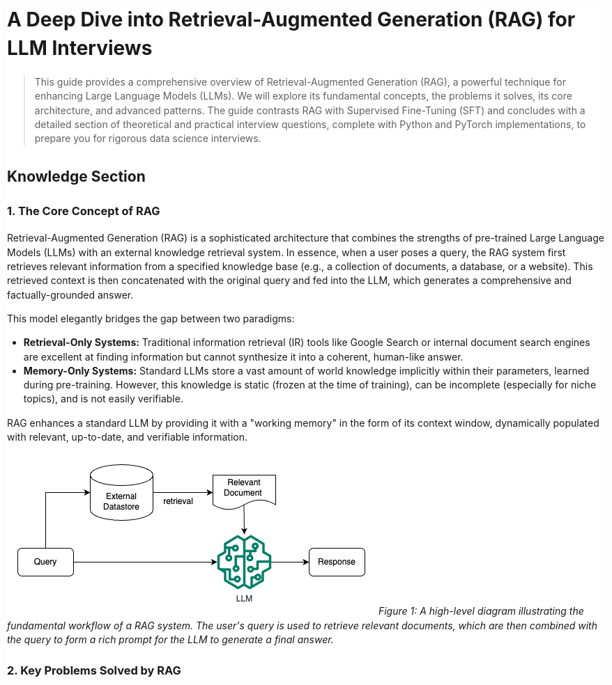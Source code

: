 # A Deep Dive into Retrieval-Augmented Generation (RAG) for LLM Interviews

> This guide provides a comprehensive overview of Retrieval-Augmented Generation (RAG), a powerful technique for enhancing Large Language Models (LLMs). We will explore its fundamental concepts, the problems it solves, its core architecture, and advanced patterns. The guide contrasts RAG with Supervised Fine-Tuning (SFT) and concludes with a detailed section of theoretical and practical interview questions, complete with Python and PyTorch implementations, to prepare you for rigorous data science interviews.

## Knowledge Section

### 1. The Core Concept of RAG

Retrieval-Augmented Generation (RAG) is a sophisticated architecture that combines the strengths of pre-trained Large Language Models (LLMs) with an external knowledge retrieval system. In essence, when a user poses a query, the RAG system first retrieves relevant information from a specified knowledge base (e.g., a collection of documents, a database, or a website). This retrieved context is then concatenated with the original query and fed into the LLM, which generates a comprehensive and factually-grounded answer.

This model elegantly bridges the gap between two paradigms:
*   **Retrieval-Only Systems:** Traditional information retrieval (IR) tools like Google Search or internal document search engines are excellent at finding information but cannot synthesize it into a coherent, human-like answer.
*   **Memory-Only Systems:** Standard LLMs store a vast amount of world knowledge implicitly within their parameters, learned during pre-training. However, this knowledge is static (frozen at the time of training), can be incomplete (especially for niche topics), and is not easily verifiable.

RAG enhances a standard LLM by providing it with a "working memory" in the form of its context window, dynamically populated with relevant, up-to-date, and verifiable information.

![Figure 1: High-level architecture of a Retrieval-Augmented Generation (RAG) system.](image/lr3r0h6wjf_GML_ChOo9a.png)
*Figure 1: A high-level diagram illustrating the fundamental workflow of a RAG system. The user's query is used to retrieve relevant documents, which are then combined with the query to form a rich prompt for the LLM to generate a final answer.*

### 2. Key Problems Solved by RAG
